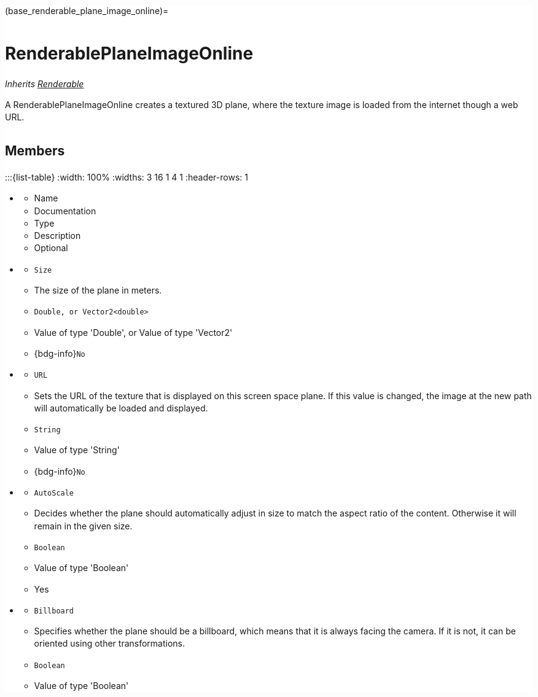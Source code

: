 



(base_renderable_plane_image_online)=
# RenderablePlaneImageOnline

_Inherits [Renderable](#renderable)_

A RenderablePlaneImageOnline creates a textured 3D plane, where the texture image is loaded from the internet though a web URL.


## Members


:::{list-table}
:width: 100%
:widths: 3 16 1 4 1
:header-rows: 1
*   - Name
    - Documentation
    - Type
    - Description
    - Optional

*   - `Size`
    - The size of the plane in meters.
    - `Double, or Vector2<double>`
    
    - Value of type 'Double', or Value of type 'Vector2<double>' 
    
    - {bdg-info}`No`
    
*   - `URL`
    - Sets the URL of the texture that is displayed on this screen space plane. If this value is changed, the image at the new path will automatically be loaded and displayed.
    - `String`
    
    - Value of type 'String' 
    
    - {bdg-info}`No`
    
*   - `AutoScale`
    - Decides whether the plane should automatically adjust in size to match the aspect ratio of the content. Otherwise it will remain in the given size.
    - `Boolean`
    
    - Value of type 'Boolean' 
    
    - Yes
    
*   - `Billboard`
    - Specifies whether the plane should be a billboard, which means that it is always facing the camera. If it is not, it can be oriented using other transformations.
    - `Boolean`
    
    - Value of type 'Boolean' 
    